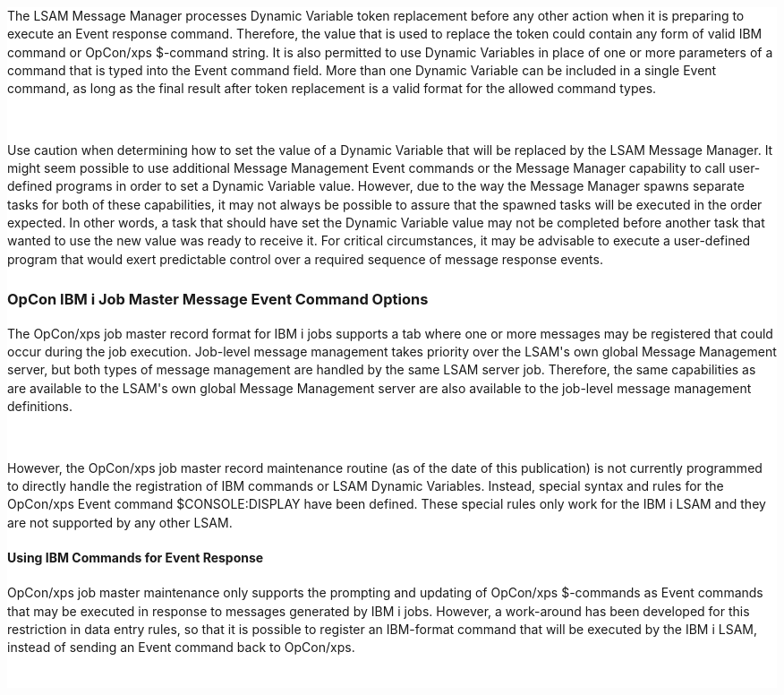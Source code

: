 The LSAM Message Manager processes Dynamic Variable token replacement
before any other action when it is preparing to execute an Event
response command. Therefore, the value that is used to replace the token
could contain any form of valid IBM command or OpCon/xps \$-command
string. It is also permitted to use Dynamic Variables in place of one or
more parameters of a command that is typed into the Event command field.
More than one Dynamic Variable can be included in a single Event
command, as long as the final result after token replacement is a valid
format for the allowed command types.

 

Use caution when determining how to set the value of a Dynamic Variable
that will be replaced by the LSAM Message Manager. It might seem
possible to use additional Message Management Event commands or the
Message Manager capability to call user-defined programs in order to set
a Dynamic Variable value. However, due to the way the Message Manager
spawns separate tasks for both of these capabilities, it may not always
be possible to assure that the spawned tasks will be executed in the
order expected. In other words, a task that should have set the Dynamic
Variable value may not be completed before another task that wanted to
use the new value was ready to receive it. For critical circumstances,
it may be advisable to execute a user-defined program that would exert
predictable control over a required sequence of message response events.

### OpCon IBM i Job Master Message Event Command Options

The OpCon/xps job master record format for IBM i jobs supports a tab
where one or more messages may be registered that could occur during the
job execution. Job-level message management takes priority over the
LSAM\'s own global Message Management server, but both types of message
management are handled by the same LSAM server job. Therefore, the same
capabilities as are available to the LSAM\'s own global Message
Management server are also available to the job-level message management
definitions.

 

However, the OpCon/xps job master record maintenance routine (as of the
date of this publication) is not currently programmed to directly handle
the registration of IBM commands or LSAM Dynamic Variables. Instead,
special syntax and rules for the OpCon/xps Event command
\$CONSOLE:DISPLAY have been defined. These special rules only work for
the IBM i LSAM and they are not supported by any other LSAM.

#### Using IBM Commands for Event Response

OpCon/xps job master maintenance only supports the prompting and
updating of OpCon/xps \$-commands as Event commands that may be executed
in response to messages generated by IBM i jobs. However, a work-around
has been developed for this restriction in data entry rules, so that it
is possible to register an IBM-format command that will be executed by
the IBM i LSAM, instead of sending an Event command back to OpCon/xps.

 